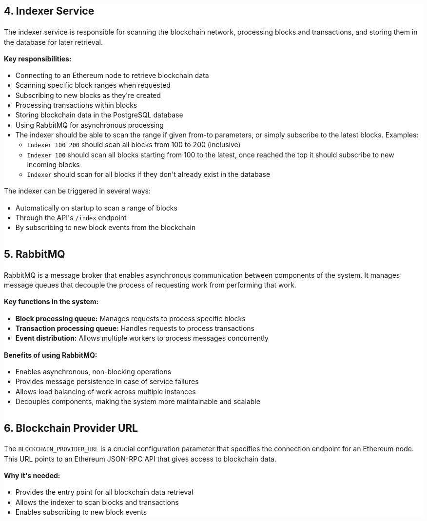 ## 4. Indexer Service

The indexer service is responsible for scanning the blockchain network, processing blocks and transactions, and storing them in the database for later retrieval.

**Key responsibilities:**
- Connecting to an Ethereum node to retrieve blockchain data
- Scanning specific block ranges when requested
- Subscribing to new blocks as they're created
- Processing transactions within blocks
- Storing blockchain data in the PostgreSQL database
- Using RabbitMQ for asynchronous processing
- The indexer should be able to scan the range if given from-to parameters, or simply subscribe to the latest blocks.
	Examples:
	- `Indexer 100 200` should scan all blocks from 100 to 200 (inclusive)
	- `Indexer 100` should scan all blocks starting from 100 to the latest, once reached the top it should subscribe to new incoming blocks
	- `Indexer` should scan for all blocks if they don't already exist in the database

The indexer can be triggered in several ways:
- Automatically on startup to scan a range of blocks
- Through the API's `/index` endpoint
- By subscribing to new block events from the blockchain



## 5. RabbitMQ

RabbitMQ is a message broker that enables asynchronous communication between components of the system. It manages message queues that decouple the process of requesting work from performing that work.

**Key functions in the system:**
- **Block processing queue:** Manages requests to process specific blocks
- **Transaction processing queue:** Handles requests to process transactions
- **Event distribution:** Allows multiple workers to process messages concurrently

**Benefits of using RabbitMQ:**
- Enables asynchronous, non-blocking operations
- Provides message persistence in case of service failures
- Allows load balancing of work across multiple instances
- Decouples components, making the system more maintainable and scalable

## 6. Blockchain Provider URL

The `BLOCKCHAIN_PROVIDER_URL` is a crucial configuration parameter that specifies the connection endpoint for an Ethereum node. This URL points to an Ethereum JSON-RPC API that gives access to blockchain data.

**Why it's needed:**
- Provides the entry point for all blockchain data retrieval
- Allows the indexer to scan blocks and transactions
- Enables subscribing to new block events
